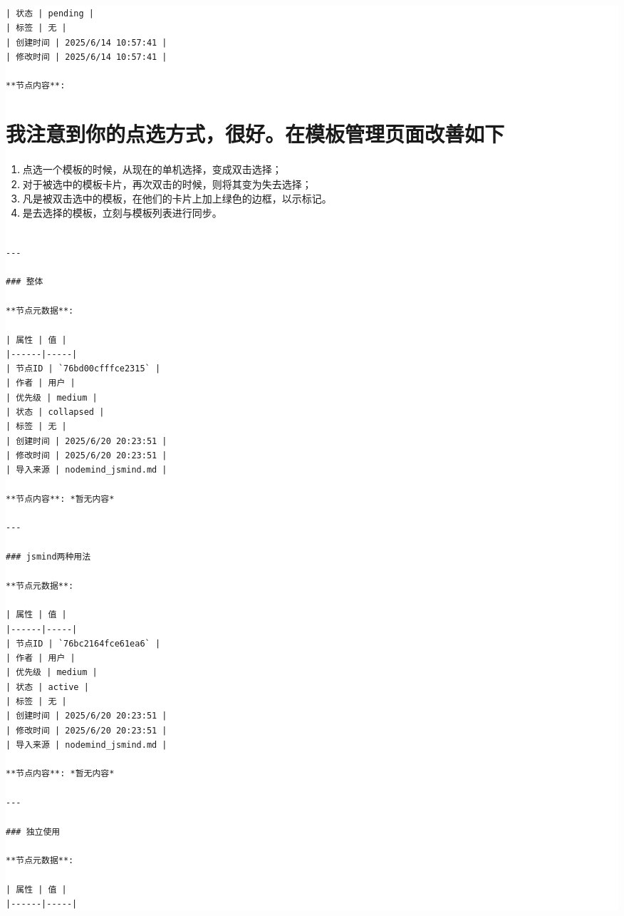 ```
| 状态 | pending |
| 标签 | 无 |
| 创建时间 | 2025/6/14 10:57:41 |
| 修改时间 | 2025/6/14 10:57:41 |

**节点内容**:

```
# 我注意到你的点选方式，很好。在模板管理页面改善如下

1. 点选一个模板的时候，从现在的单机选择，变成双击选择；
2. 对于被选中的模板卡片，再次双击的时候，则将其变为失去选择；
3. 凡是被双击选中的模板，在他们的卡片上加上绿色的边框，以示标记。
4. 是去选择的模板，立刻与模板列表进行同步。
```

---

### 整体

**节点元数据**:

| 属性 | 值 |
|------|-----|
| 节点ID | `76bd00cfffce2315` |
| 作者 | 用户 |
| 优先级 | medium |
| 状态 | collapsed |
| 标签 | 无 |
| 创建时间 | 2025/6/20 20:23:51 |
| 修改时间 | 2025/6/20 20:23:51 |
| 导入来源 | nodemind_jsmind.md |

**节点内容**: *暂无内容*

---

### jsmind两种用法

**节点元数据**:

| 属性 | 值 |
|------|-----|
| 节点ID | `76bc2164fce61ea6` |
| 作者 | 用户 |
| 优先级 | medium |
| 状态 | active |
| 标签 | 无 |
| 创建时间 | 2025/6/20 20:23:51 |
| 修改时间 | 2025/6/20 20:23:51 |
| 导入来源 | nodemind_jsmind.md |

**节点内容**: *暂无内容*

---

### 独立使用

**节点元数据**:

| 属性 | 值 |
|------|-----|
```